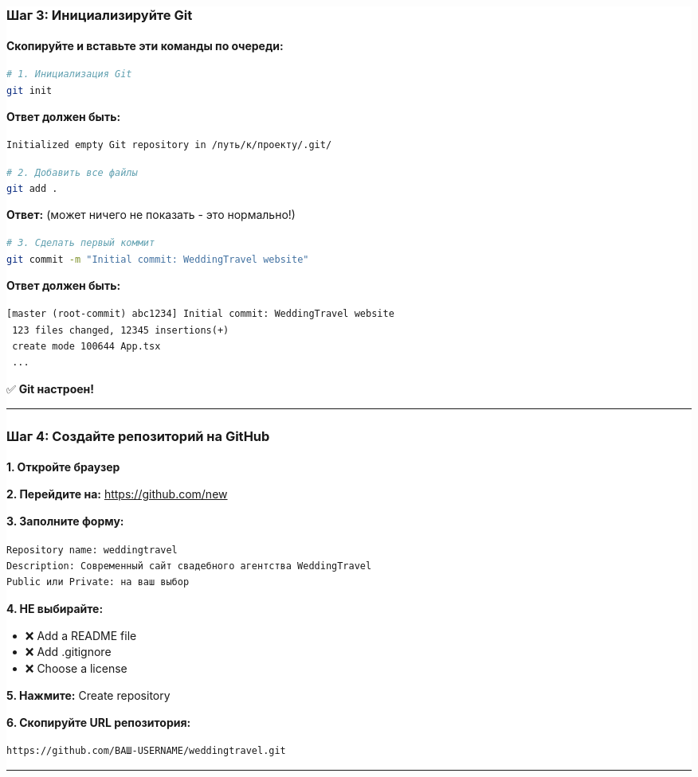 
### Шаг 3: Инициализируйте Git

**Скопируйте и вставьте эти команды по очереди:**

```bash
# 1. Инициализация Git
git init
```

**Ответ должен быть:**
```
Initialized empty Git repository in /путь/к/проекту/.git/
```

```bash
# 2. Добавить все файлы
git add .
```

**Ответ:** (может ничего не показать - это нормально!)

```bash
# 3. Сделать первый коммит
git commit -m "Initial commit: WeddingTravel website"
```

**Ответ должен быть:**
```
[master (root-commit) abc1234] Initial commit: WeddingTravel website
 123 files changed, 12345 insertions(+)
 create mode 100644 App.tsx
 ...
```

✅ **Git настроен!**

---

### Шаг 4: Создайте репозиторий на GitHub

**1. Откройте браузер**

**2. Перейдите на:** https://github.com/new

**3. Заполните форму:**
```
Repository name: weddingtravel
Description: Современный сайт свадебного агентства WeddingTravel
Public или Private: на ваш выбор
```

**4. НЕ выбирайте:**
- ❌ Add a README file
- ❌ Add .gitignore
- ❌ Choose a license

**5. Нажмите:** Create repository

**6. Скопируйте URL репозитория:**
```
https://github.com/ВАШ-USERNAME/weddingtravel.git
```

---